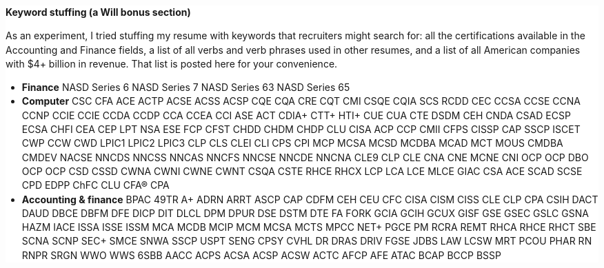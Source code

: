 **Keyword stuffing (a Will bonus section)**

As an experiment, I tried stuffing my resume with keywords that recruiters might search for: all the certifications available in the Accounting and Finance fields, a list of all verbs and verb phrases used in other resumes, and a list of all American companies with $4+ billion in revenue. That list is posted here for your convenience.

- **Finance** NASD Series 6 NASD Series 7 NASD Series 63 NASD Series 65
- **Computer** CSC CFA ACE ACTP ACSE ACSS ACSP CQE CQA CRE CQT CMI CSQE CQIA SCS RCDD CEC CCSA CCSE CCNA CCNP CCIE CCIE CCDA CCDP CCA CCEA CCI ASE ACT CDIA+ CTT+ HTI+ CUE CUA CTE DSDM CEH CNDA CSAD ECSP ECSA CHFI CEA CEP LPT NSA ESE FCP CFST CHDD CHDM CHDP CLU CISA ACP CCP CMII CFPS CISSP CAP SSCP ISCET CWP CCW CWD LPIC1 LPIC2 LPIC3 CLP CLS CLEI CLI CPS CPI MCP MCSA MCSD MCDBA MCAD MCT MOUS CMDBA CMDEV NACSE NNCDS NNCSS NNCAS NNCFS NNCSE NNCDE NNCNA CLE9 CLP CLE CNA CNE MCNE CNI OCP OCP DBO OCP OCP CSD CSSD CWNA CWNI CWNE CWNT CSQA CSTE RHCE RHCX LCP LCA LCE MLCE GIAC CSA ACE SCAD SCSE CPD EDPP ChFC CLU CFA® CPA
- **Accounting & finance** BPAC 49TR A+ ADRN ARRT ASCP CAP CDFM CEH CEU CFC CISA CISM CISS CLE CLP CPA CSIH DACT DAUD DBCE DBFM DFE DICP DIT DLCL DPM DPUR DSE DSTM DTE FA FORK GCIA GCIH GCUX GISF GSE GSEC GSLC GSNA HAZM IACE ISSA ISSE ISSM MCA MCDB MCIP MCM MCSA MCTS MPCC NET+ PGCE PM RCRA REMT RHCA RHCE RHCT SBE SCNA SCNP SEC+ SMCE SNWA SSCP USPT SENG CPSY CVHL DR DRAS DRIV FGSE JDBS LAW LCSW MRT PCOU PHAR RN RNPR SRGN WWO WWS 6SBB AACC ACPS ACSA ACSP ACSW ACTC AFCP AFE ATAC BCAP BCCP BSSP